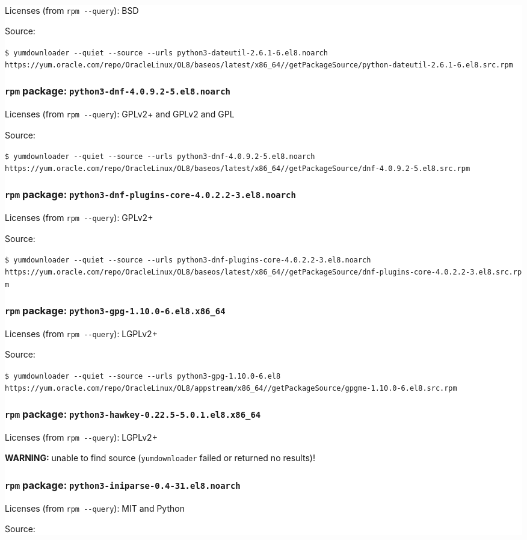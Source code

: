 Licenses (from `rpm --query`): BSD

Source:

```console
$ yumdownloader --quiet --source --urls python3-dateutil-2.6.1-6.el8.noarch
https://yum.oracle.com/repo/OracleLinux/OL8/baseos/latest/x86_64//getPackageSource/python-dateutil-2.6.1-6.el8.src.rpm
```

### `rpm` package: `python3-dnf-4.0.9.2-5.el8.noarch`

Licenses (from `rpm --query`): GPLv2+ and GPLv2 and GPL

Source:

```console
$ yumdownloader --quiet --source --urls python3-dnf-4.0.9.2-5.el8.noarch
https://yum.oracle.com/repo/OracleLinux/OL8/baseos/latest/x86_64//getPackageSource/dnf-4.0.9.2-5.el8.src.rpm
```

### `rpm` package: `python3-dnf-plugins-core-4.0.2.2-3.el8.noarch`

Licenses (from `rpm --query`): GPLv2+

Source:

```console
$ yumdownloader --quiet --source --urls python3-dnf-plugins-core-4.0.2.2-3.el8.noarch
https://yum.oracle.com/repo/OracleLinux/OL8/baseos/latest/x86_64//getPackageSource/dnf-plugins-core-4.0.2.2-3.el8.src.rpm
```

### `rpm` package: `python3-gpg-1.10.0-6.el8.x86_64`

Licenses (from `rpm --query`): LGPLv2+

Source:

```console
$ yumdownloader --quiet --source --urls python3-gpg-1.10.0-6.el8
https://yum.oracle.com/repo/OracleLinux/OL8/appstream/x86_64//getPackageSource/gpgme-1.10.0-6.el8.src.rpm
```

### `rpm` package: `python3-hawkey-0.22.5-5.0.1.el8.x86_64`

Licenses (from `rpm --query`): LGPLv2+

**WARNING:** unable to find source (`yumdownloader` failed or returned no results)!

### `rpm` package: `python3-iniparse-0.4-31.el8.noarch`

Licenses (from `rpm --query`): MIT and Python

Source:
